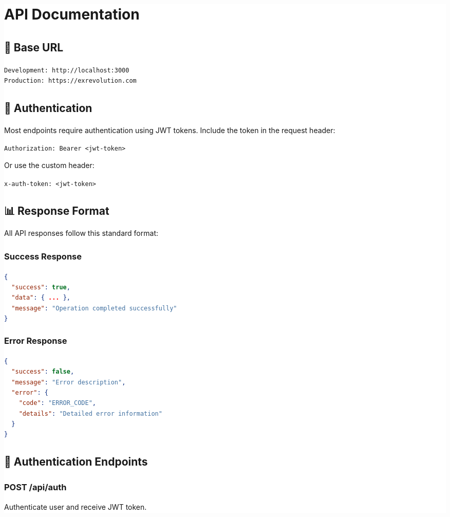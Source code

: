 # API Documentation

## 🔗 Base URL
```
Development: http://localhost:3000
Production: https://exrevolution.com
```

## 🔐 Authentication

Most endpoints require authentication using JWT tokens. Include the token in the request header:

```http
Authorization: Bearer <jwt-token>
```

Or use the custom header:
```http
x-auth-token: <jwt-token>
```

## 📊 Response Format

All API responses follow this standard format:

### Success Response
```json
{
  "success": true,
  "data": { ... },
  "message": "Operation completed successfully"
}
```

### Error Response
```json
{
  "success": false,
  "message": "Error description",
  "error": {
    "code": "ERROR_CODE",
    "details": "Detailed error information"
  }
}
```

## 🔑 Authentication Endpoints

### POST /api/auth
Authenticate user and receive JWT token.
